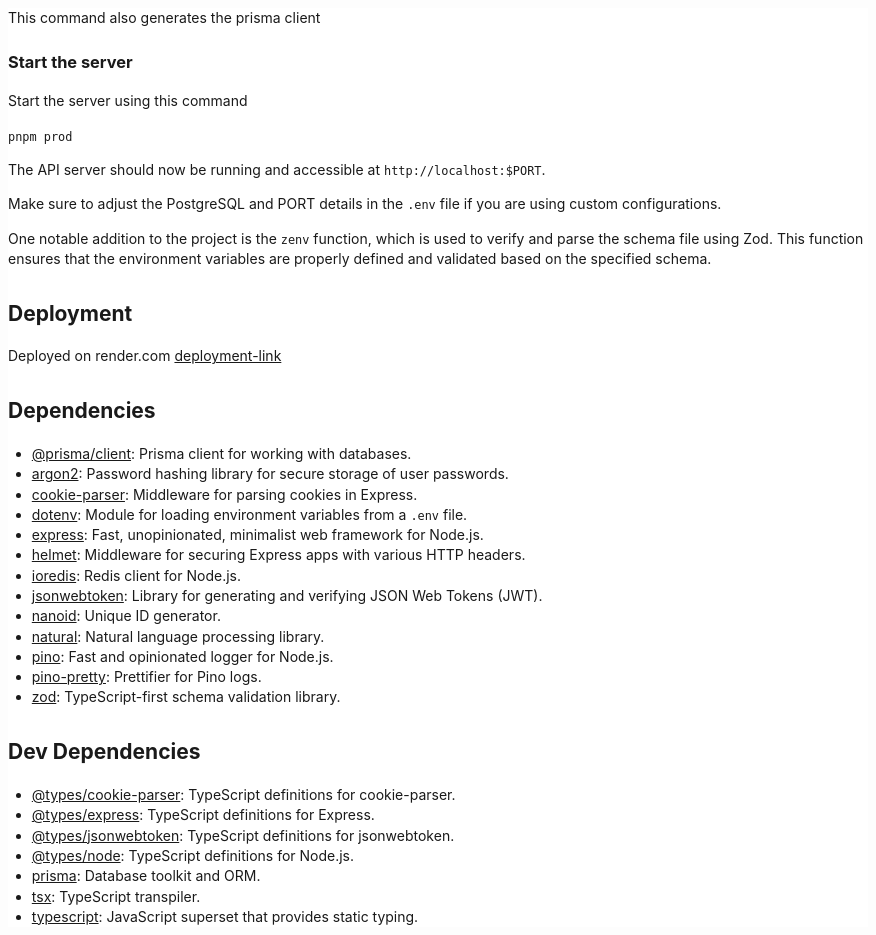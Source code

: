 This command also generates the prisma client

### Start the server

Start the server using this command

```
pnpm prod
```

The API server should now be running and accessible at `http://localhost:$PORT`.

Make sure to adjust the PostgreSQL and PORT details in the `.env` file if you are using custom configurations.

One notable addition to the project is the `zenv` function, which is used to verify and parse the schema file using Zod. This function ensures that the environment variables are properly defined and validated based on the specified schema.

## Deployment

Deployed on render.com
[deployment-link](https://sentimetric.onrender.com/)

## Dependencies

- [@prisma/client](https://www.npmjs.com/package/@prisma/client): Prisma client for working with databases.
- [argon2](https://www.npmjs.com/package/argon2): Password hashing library for secure storage of user passwords.
- [cookie-parser](https://www.npmjs.com/package/cookie-parser): Middleware for parsing cookies in Express.
- [dotenv](https://www.npmjs.com/package/dotenv): Module for loading environment variables from a `.env` file.
- [express](https://www.npmjs.com/package/express): Fast, unopinionated, minimalist web framework for Node.js.
- [helmet](https://www.npmjs.com/package/helmet): Middleware for securing Express apps with various HTTP headers.
- [ioredis](https://www.npmjs.com/package/ioredis): Redis client for Node.js.
- [jsonwebtoken](https://www.npmjs.com/package/jsonwebtoken): Library for generating and verifying JSON Web Tokens (JWT).
- [nanoid](https://www.npmjs.com/package/nanoid): Unique ID generator.
- [natural](https://www.npmjs.com/package/natural): Natural language processing library.
- [pino](https://www.npmjs.com/package/pino): Fast and opinionated logger for Node.js.
- [pino-pretty](https://www.npmjs.com/package/pino-pretty): Prettifier for Pino logs.
- [zod](https://www.npmjs.com/package/zod): TypeScript-first schema validation library.

## Dev Dependencies

- [@types/cookie-parser](https://www.npmjs.com/package/@types/cookie-parser): TypeScript definitions for cookie-parser.
- [@types/express](https://www.npmjs.com/package/@types/express): TypeScript definitions for Express.
- [@types/jsonwebtoken](https://www.npmjs.com/package/@types/jsonwebtoken): TypeScript definitions for jsonwebtoken.
- [@types/node](https://www.npmjs.com/package/@types/node): TypeScript definitions for Node.js.
- [prisma](https://www.npmjs.com/package/prisma): Database toolkit and ORM.
- [tsx](https://www.npmjs.com/package/tsx): TypeScript transpiler.
- [typescript](https://www.npmjs.com/package/typescript): JavaScript superset that provides static typing.
